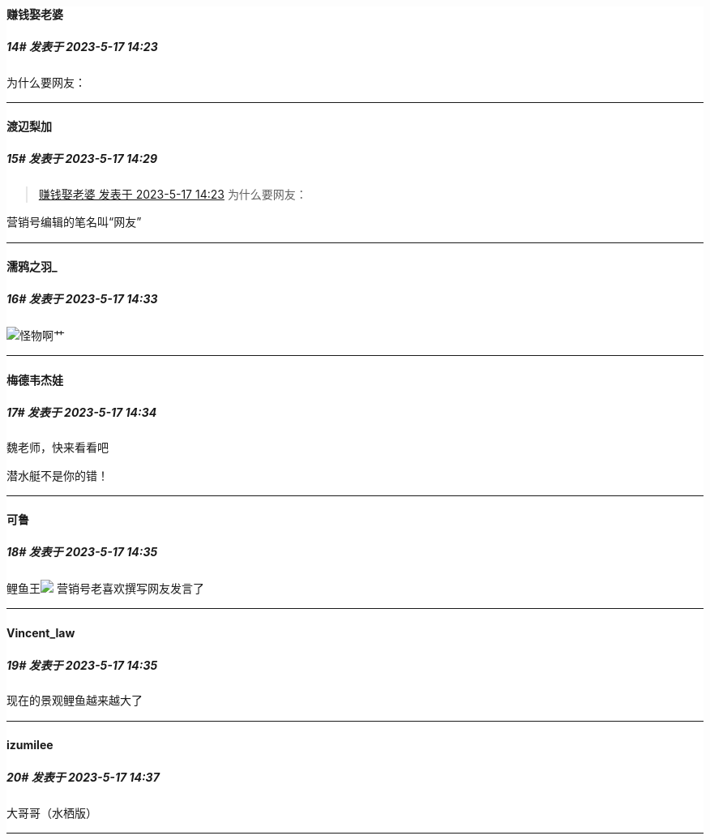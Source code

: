 ####  赚钱娶老婆  
##### 14#       发表于 2023-5-17 14:23

为什么要网友：

*****

####  渡辺梨加  
##### 15#       发表于 2023-5-17 14:29

<blockquote><a href="httphttps://bbs.saraba1st.com/2b/forum.php?mod=redirect&amp;goto=findpost&amp;pid=60876418&amp;ptid=2134645" target="_blank">赚钱娶老婆 发表于 2023-5-17 14:23</a>
为什么要网友：</blockquote>
营销号编辑的笔名叫“网友”

*****

####  濡鸦之羽_  
##### 16#       发表于 2023-5-17 14:33

<img src="https://static.saraba1st.com/image/smiley/face2017/105.png" referrerpolicy="no-referrer">怪物啊艹

*****

####  梅德韦杰娃  
##### 17#       发表于 2023-5-17 14:34

魏老师，快来看看吧

潜水艇不是你的错！

*****

####  可鲁  
##### 18#       发表于 2023-5-17 14:35

鲤鱼王<img src="https://static.saraba1st.com/image/smiley/face2017/048.png" referrerpolicy="no-referrer"> 营销号老喜欢撰写网友发言了

*****

####  Vincent_law  
##### 19#       发表于 2023-5-17 14:35

现在的景观鲤鱼越来越大了

*****

####  izumilee  
##### 20#       发表于 2023-5-17 14:37

大哥哥（水栖版）

*****
